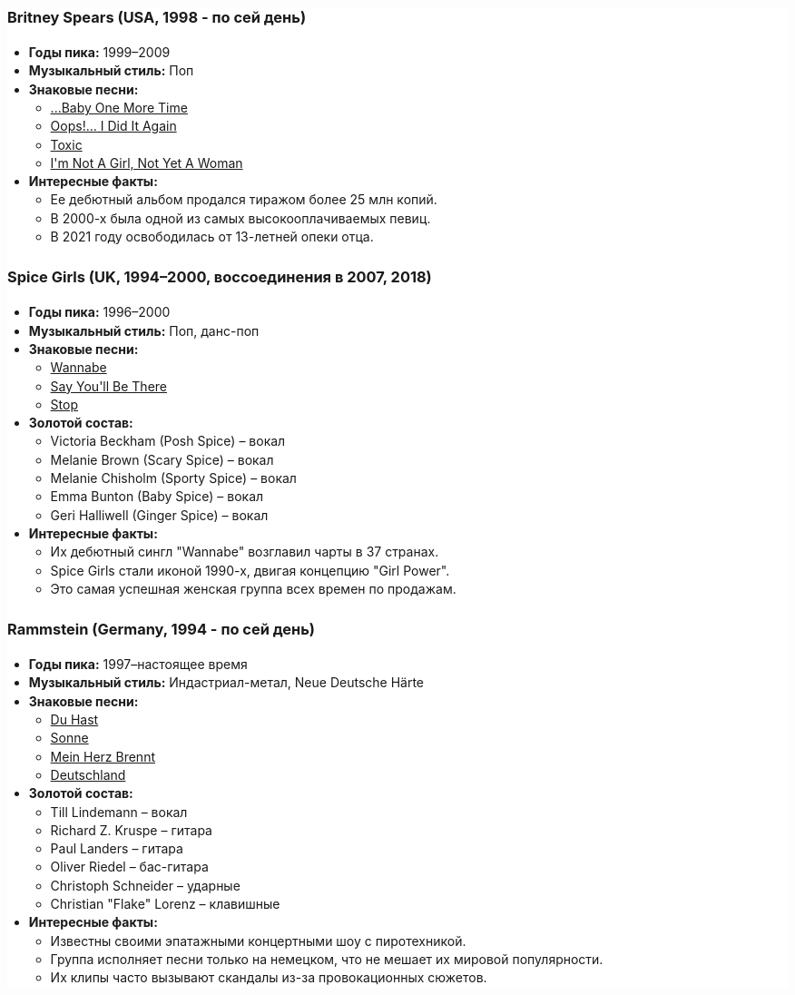 ### **Britney Spears** (USA, 1998 - по сей день)

- **Годы пика:** 1999–2009
- **Музыкальный стиль:** Поп
- **Знаковые песни:**
  - [...Baby One More Time](https://www.youtube.com/watch?v=C-u5WLJ9Yk4)
  - [Oops!... I Did It Again](https://www.youtube.com/watch?v=CduA0TULnow)
  - [Toxic](https://www.youtube.com/watch?v=LOZuxwVk7TU)
  - [I'm Not A Girl, Not Yet A Woman](https://youtu.be/IlV7RhT6zHs?si=5dfSAL03Car_dEvS)
- **Интересные факты:**
  - Ее дебютный альбом продался тиражом более 25 млн копий.
  - В 2000-х была одной из самых высокооплачиваемых певиц.
  - В 2021 году освободилась от 13-летней опеки отца.

### **Spice Girls** (UK, 1994–2000, воссоединения в 2007, 2018)

- **Годы пика:** 1996–2000
- **Музыкальный стиль:** Поп, данс-поп
- **Знаковые песни:**
  - [Wannabe](https://www.youtube.com/watch?v=gJLIiF15wjQ)
  - [Say You'll Be There](https://www.youtube.com/watch?v=9ro0FW9Qt-4)
  - [Stop](https://www.youtube.com/watch?v=5JD6ejmlpa8)
- **Золотой состав:**
  - Victoria Beckham (Posh Spice) – вокал
  - Melanie Brown (Scary Spice) – вокал
  - Melanie Chisholm (Sporty Spice) – вокал
  - Emma Bunton (Baby Spice) – вокал
  - Geri Halliwell (Ginger Spice) – вокал
- **Интересные факты:**
  - Их дебютный сингл "Wannabe" возглавил чарты в 37 странах.
  - Spice Girls стали иконой 1990-х, двигая концепцию "Girl Power".
  - Это самая успешная женская группа всех времен по продажам.

### **Rammstein** (Germany, 1994 - по сей день)

- **Годы пика:** 1997–настоящее время
- **Музыкальный стиль:** Индастриал-метал, Neue Deutsche Härte
- **Знаковые песни:**
  - [Du Hast](https://www.youtube.com/watch?v=W3q8Od5qJio)
  - [Sonne](https://www.youtube.com/watch?v=StZcUAPRRac)
  - [Mein Herz Brennt](https://www.youtube.com/watch?v=YF6usjGvASo)
  - [Deutschland](https://youtu.be/Z-vmrIbbqKc?si=HaJwjsbgX0rvimQh)
- **Золотой состав:**
  - Till Lindemann – вокал
  - Richard Z. Kruspe – гитара
  - Paul Landers – гитара
  - Oliver Riedel – бас-гитара
  - Christoph Schneider – ударные
  - Christian "Flake" Lorenz – клавишные
- **Интересные факты:**
  - Известны своими эпатажными концертными шоу с пиротехникой.
  - Группа исполняет песни только на немецком, что не мешает их мировой популярности.
  - Их клипы часто вызывают скандалы из-за провокационных сюжетов.
